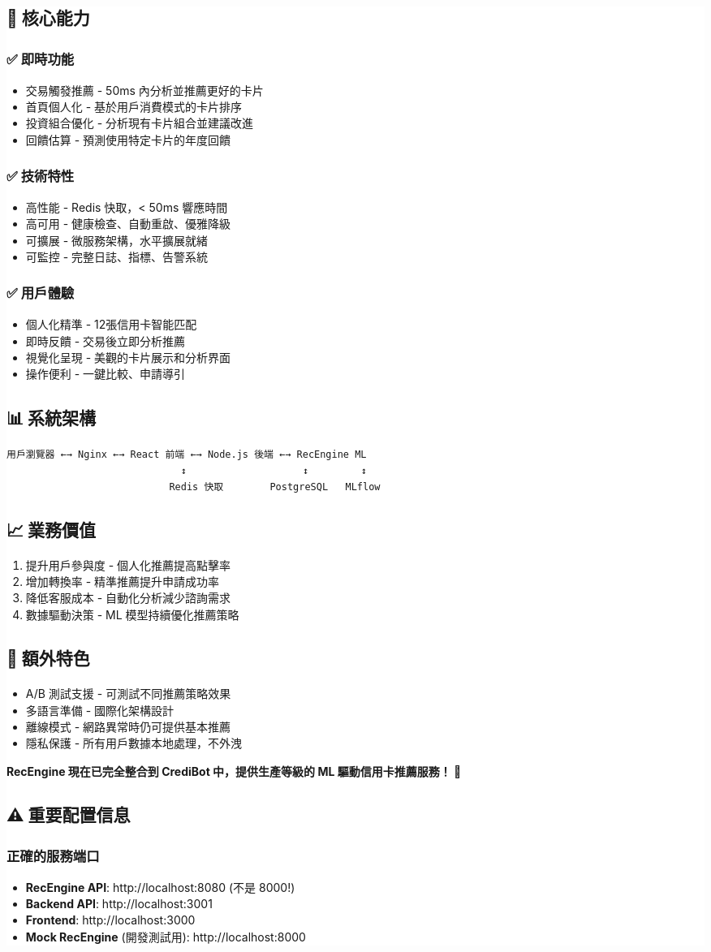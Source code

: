 ## 🎯 核心能力

### ✅ 即時功能
- 交易觸發推薦 - 50ms 內分析並推薦更好的卡片
- 首頁個人化 - 基於用戶消費模式的卡片排序
- 投資組合優化 - 分析現有卡片組合並建議改進
- 回饋估算 - 預測使用特定卡片的年度回饋

### ✅ 技術特性
- 高性能 - Redis 快取，< 50ms 響應時間
- 高可用 - 健康檢查、自動重啟、優雅降級
- 可擴展 - 微服務架構，水平擴展就緒
- 可監控 - 完整日誌、指標、告警系統

### ✅ 用戶體驗
- 個人化精準 - 12張信用卡智能匹配
- 即時反饋 - 交易後立即分析推薦
- 視覺化呈現 - 美觀的卡片展示和分析界面
- 操作便利 - 一鍵比較、申請導引

## 📊 系統架構
```
用戶瀏覽器 ←→ Nginx ←→ React 前端 ←→ Node.js 後端 ←→ RecEngine ML
                              ↕                    ↕         ↕
                            Redis 快取        PostgreSQL   MLflow
```

## 📈 業務價值
1. 提升用戶參與度 - 個人化推薦提高點擊率
2. 增加轉換率 - 精準推薦提升申請成功率
3. 降低客服成本 - 自動化分析減少諮詢需求
4. 數據驅動決策 - ML 模型持續優化推薦策略

## 🎁 額外特色
- A/B 測試支援 - 可測試不同推薦策略效果
- 多語言準備 - 國際化架構設計
- 離線模式 - 網路異常時仍可提供基本推薦
- 隱私保護 - 所有用戶數據本地處理，不外洩

**RecEngine 現在已完全整合到 CrediBot 中，提供生產等級的 ML 驅動信用卡推薦服務！ 🚀**

## ⚠️ 重要配置信息

### 正確的服務端口
- **RecEngine API**: http://localhost:8080 (不是 8000!)
- **Backend API**: http://localhost:3001
- **Frontend**: http://localhost:3000
- **Mock RecEngine** (開發測試用): http://localhost:8000

